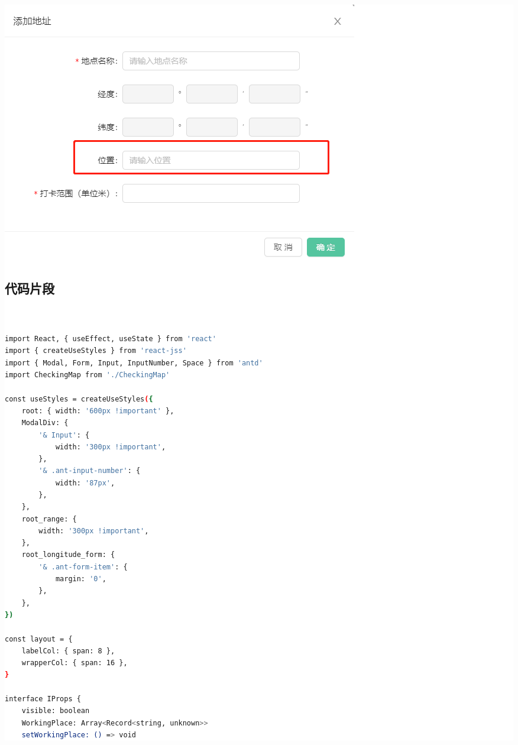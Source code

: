 [![N|Solid](./imgMap/g3.png)](https://nodesource.com/products/nsolid)

## 代码片段

```sh


import React, { useEffect, useState } from 'react'
import { createUseStyles } from 'react-jss'
import { Modal, Form, Input, InputNumber, Space } from 'antd'
import CheckingMap from './CheckingMap'

const useStyles = createUseStyles({
	root: { width: '600px !important' },
	ModalDiv: {
		'& Input': {
			width: '300px !important',
		},
		'& .ant-input-number': {
			width: '87px',
		},
	},
	root_range: {
		width: '300px !important',
	},
	root_longitude_form: {
		'& .ant-form-item': {
			margin: '0',
		},
	},
})

const layout = {
	labelCol: { span: 8 },
	wrapperCol: { span: 16 },
}

interface IProps {
	visible: boolean
	WorkingPlace: Array<Record<string, unknown>>
	setWorkingPlace: () => void
```